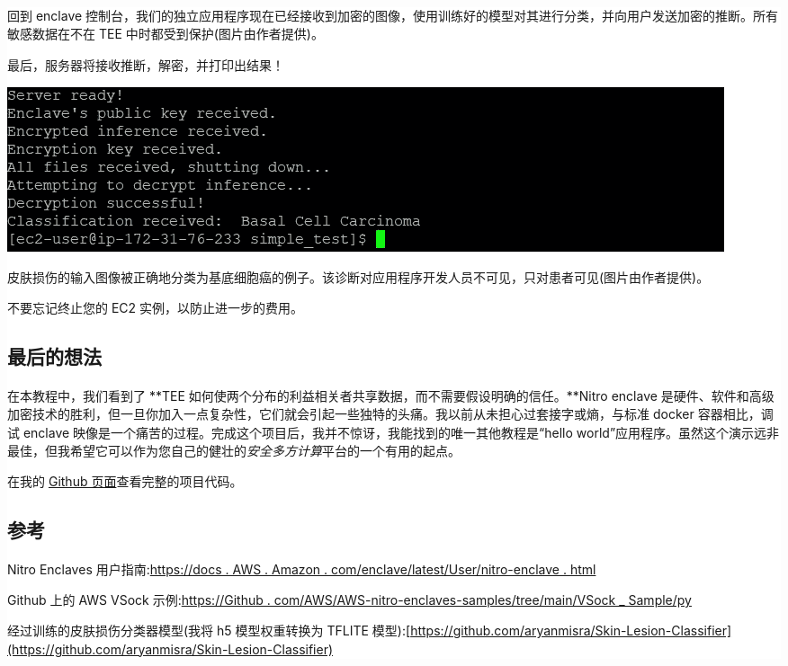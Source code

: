 回到 enclave 控制台，我们的独立应用程序现在已经接收到加密的图像，使用训练好的模型对其进行分类，并向用户发送加密的推断。所有敏感数据在不在 TEE 中时都受到保护(图片由作者提供)。

最后，服务器将接收推断，解密，并打印出结果！

![](img/af56d2676c9ec0bf6b4a07c5dd9cbe9e.png)

皮肤损伤的输入图像被正确地分类为基底细胞癌的例子。该诊断对应用程序开发人员不可见，只对患者可见(图片由作者提供)。

不要忘记终止您的 EC2 实例，以防止进一步的费用。

## 最后的想法

在本教程中，我们看到了 **TEE 如何使两个分布的利益相关者共享数据，而不需要假设明确的信任。**Nitro enclave 是硬件、软件和高级加密技术的胜利，但一旦你加入一点复杂性，它们就会引起一些独特的头痛。我以前从未担心过套接字或熵，与标准 docker 容器相比，调试 enclave 映像是一个痛苦的过程。完成这个项目后，我并不惊讶，我能找到的唯一其他教程是“hello world”应用程序。虽然这个演示远非最佳，但我希望它可以作为您自己的健壮的*安全多方计算*平台的一个有用的起点。

在我的 [Github 页面](https://github.com/evandiewald/nitro-enclave-tensorflow)查看完整的项目代码。

## 参考

Nitro Enclaves 用户指南:[https://docs . AWS . Amazon . com/enclave/latest/User/nitro-enclave . html](https://docs.aws.amazon.com/enclaves/latest/user/nitro-enclave.html)

Github 上的 AWS VSock 示例:[https://Github . com/AWS/AWS-nitro-enclaves-samples/tree/main/VSock _ Sample/py](https://github.com/aws/aws-nitro-enclaves-samples/tree/main/vsock_sample/py)

经过训练的皮肤损伤分类器模型(我将 h5 模型权重转换为 TFLITE 模型):[https://github.com/aryanmisra/Skin-Lesion-Classifier](https://github.com/aryanmisra/Skin-Lesion-Classifier)